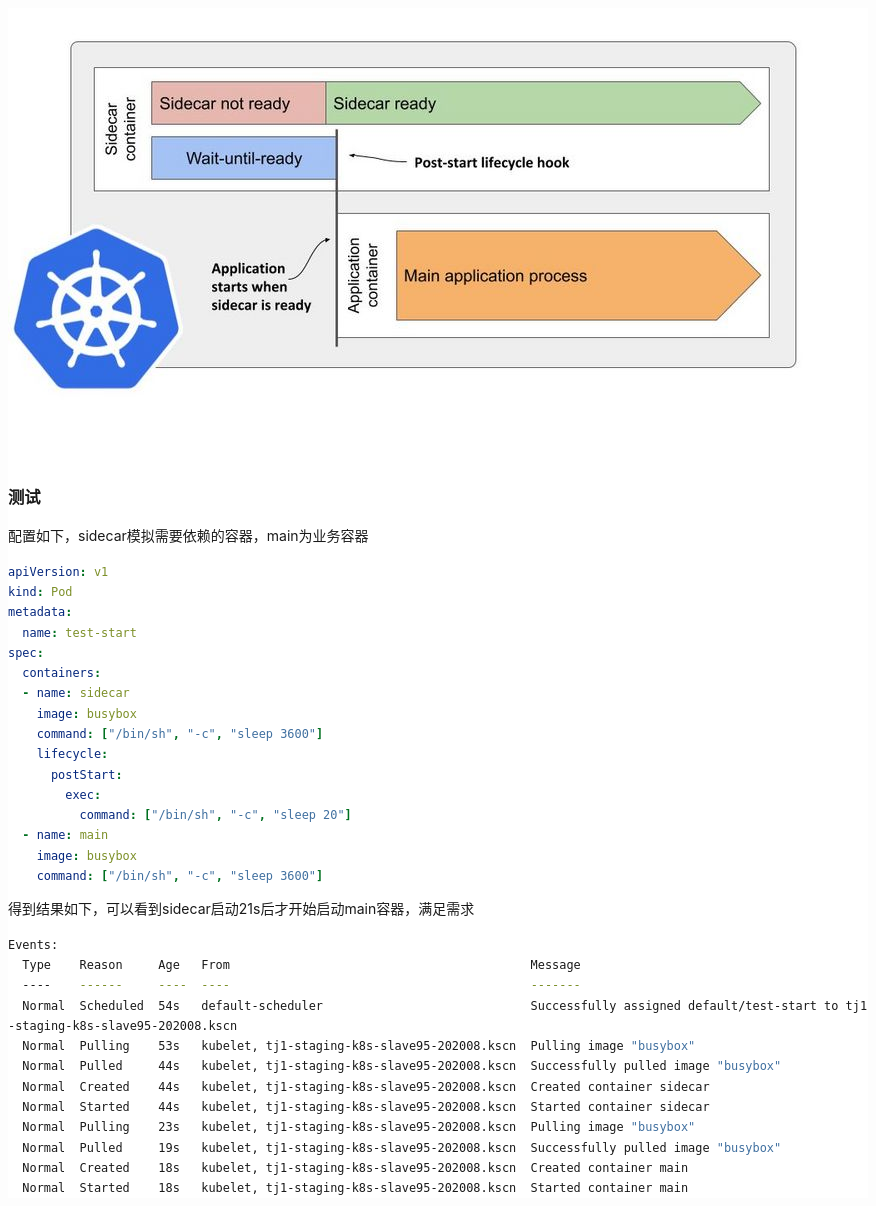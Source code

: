 ![sidecar-lifecycle](/img/blogImg/sidecar-lifecycle.png)

### 测试

配置如下，sidecar模拟需要依赖的容器，main为业务容器
```yaml
apiVersion: v1
kind: Pod
metadata:
  name: test-start
spec:
  containers:
  - name: sidecar
    image: busybox
    command: ["/bin/sh", "-c", "sleep 3600"]
    lifecycle:
      postStart:
        exec:
          command: ["/bin/sh", "-c", "sleep 20"]
  - name: main
    image: busybox
    command: ["/bin/sh", "-c", "sleep 3600"]
```

得到结果如下，可以看到sidecar启动21s后才开始启动main容器，满足需求
```bash
Events:
  Type    Reason     Age   From                                          Message
  ----    ------     ----  ----                                          -------
  Normal  Scheduled  54s   default-scheduler                             Successfully assigned default/test-start to tj1-staging-k8s-slave95-202008.kscn
  Normal  Pulling    53s   kubelet, tj1-staging-k8s-slave95-202008.kscn  Pulling image "busybox"
  Normal  Pulled     44s   kubelet, tj1-staging-k8s-slave95-202008.kscn  Successfully pulled image "busybox"
  Normal  Created    44s   kubelet, tj1-staging-k8s-slave95-202008.kscn  Created container sidecar
  Normal  Started    44s   kubelet, tj1-staging-k8s-slave95-202008.kscn  Started container sidecar
  Normal  Pulling    23s   kubelet, tj1-staging-k8s-slave95-202008.kscn  Pulling image "busybox"
  Normal  Pulled     19s   kubelet, tj1-staging-k8s-slave95-202008.kscn  Successfully pulled image "busybox"
  Normal  Created    18s   kubelet, tj1-staging-k8s-slave95-202008.kscn  Created container main
  Normal  Started    18s   kubelet, tj1-staging-k8s-slave95-202008.kscn  Started container main
```
